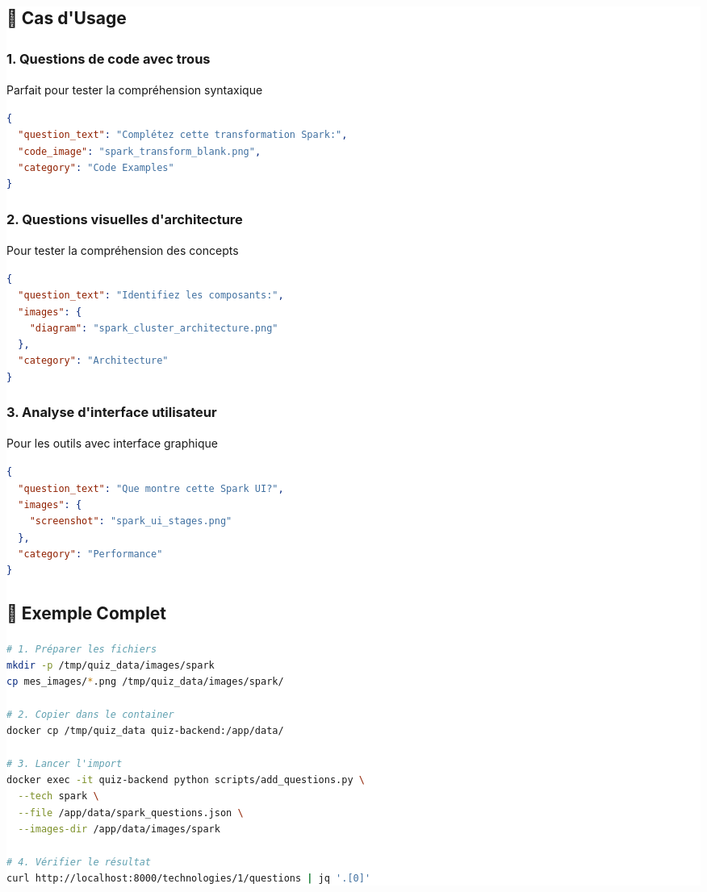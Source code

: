 ## 🎯 Cas d'Usage

### 1. Questions de code avec trous
Parfait pour tester la compréhension syntaxique
```json
{
  "question_text": "Complétez cette transformation Spark:",
  "code_image": "spark_transform_blank.png",
  "category": "Code Examples"
}
```

### 2. Questions visuelles d'architecture
Pour tester la compréhension des concepts
```json
{
  "question_text": "Identifiez les composants:",
  "images": {
    "diagram": "spark_cluster_architecture.png"
  },
  "category": "Architecture"
}
```

### 3. Analyse d'interface utilisateur
Pour les outils avec interface graphique
```json
{
  "question_text": "Que montre cette Spark UI?",
  "images": {
    "screenshot": "spark_ui_stages.png"
  },
  "category": "Performance"
}
```

## 🚀 Exemple Complet

```bash
# 1. Préparer les fichiers
mkdir -p /tmp/quiz_data/images/spark
cp mes_images/*.png /tmp/quiz_data/images/spark/

# 2. Copier dans le container
docker cp /tmp/quiz_data quiz-backend:/app/data/

# 3. Lancer l'import
docker exec -it quiz-backend python scripts/add_questions.py \
  --tech spark \
  --file /app/data/spark_questions.json \
  --images-dir /app/data/images/spark

# 4. Vérifier le résultat
curl http://localhost:8000/technologies/1/questions | jq '.[0]'
```
